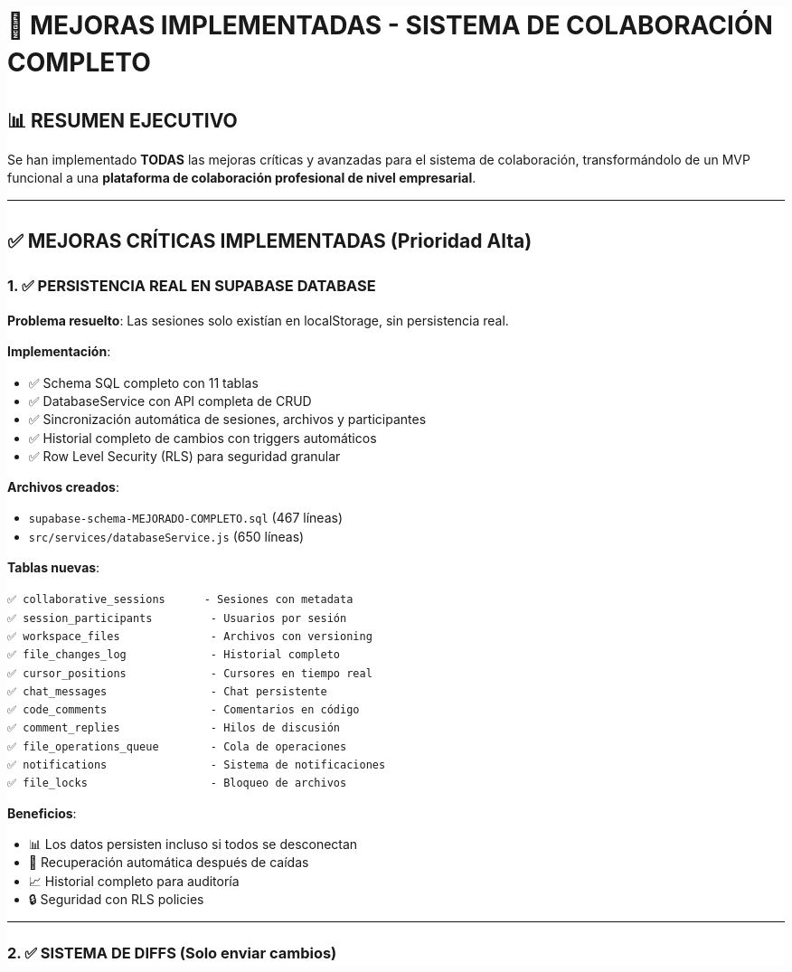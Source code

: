 # 🚀 MEJORAS IMPLEMENTADAS - SISTEMA DE COLABORACIÓN COMPLETO

## 📊 RESUMEN EJECUTIVO

Se han implementado **TODAS** las mejoras críticas y avanzadas para el sistema de colaboración, transformándolo de un MVP funcional a una **plataforma de colaboración profesional de nivel empresarial**.

---

## ✅ MEJORAS CRÍTICAS IMPLEMENTADAS (Prioridad Alta)

### 1. ✅ PERSISTENCIA REAL EN SUPABASE DATABASE

**Problema resuelto**: Las sesiones solo existían en localStorage, sin persistencia real.

**Implementación**:
- ✅ Schema SQL completo con 11 tablas
- ✅ DatabaseService con API completa de CRUD
- ✅ Sincronización automática de sesiones, archivos y participantes
- ✅ Historial completo de cambios con triggers automáticos
- ✅ Row Level Security (RLS) para seguridad granular

**Archivos creados**:
- `supabase-schema-MEJORADO-COMPLETO.sql` (467 líneas)
- `src/services/databaseService.js` (650 líneas)

**Tablas nuevas**:
```
✅ collaborative_sessions      - Sesiones con metadata
✅ session_participants         - Usuarios por sesión
✅ workspace_files              - Archivos con versioning
✅ file_changes_log             - Historial completo
✅ cursor_positions             - Cursores en tiempo real
✅ chat_messages                - Chat persistente
✅ code_comments                - Comentarios en código
✅ comment_replies              - Hilos de discusión
✅ file_operations_queue        - Cola de operaciones
✅ notifications                - Sistema de notificaciones
✅ file_locks                   - Bloqueo de archivos
```

**Beneficios**:
- 📊 Los datos persisten incluso si todos se desconectan
- 🔄 Recuperación automática después de caídas
- 📈 Historial completo para auditoría
- 🔒 Seguridad con RLS policies

---

### 2. ✅ SISTEMA DE DIFFS (Solo enviar cambios)
